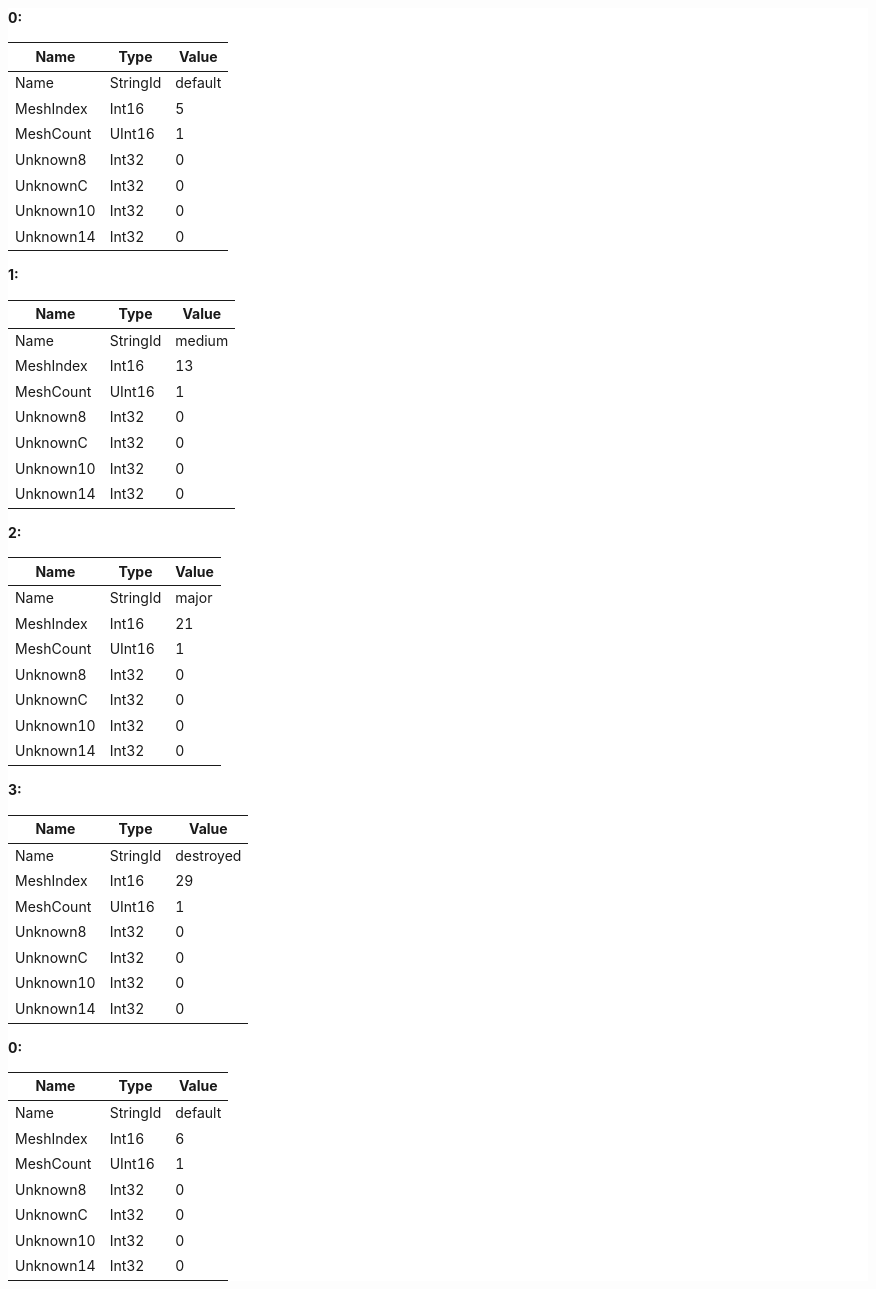 
**0:**

Name	| Type	| Value
---	|---	|---	|
Name	|StringId	|default
MeshIndex	|Int16	|5
MeshCount	|UInt16	|1
Unknown8	|Int32	|0
UnknownC	|Int32	|0
Unknown10	|Int32	|0
Unknown14	|Int32	|0


**1:**

Name	| Type	| Value
---	|---	|---	|
Name	|StringId	|medium
MeshIndex	|Int16	|13
MeshCount	|UInt16	|1
Unknown8	|Int32	|0
UnknownC	|Int32	|0
Unknown10	|Int32	|0
Unknown14	|Int32	|0


**2:**

Name	| Type	| Value
---	|---	|---	|
Name	|StringId	|major
MeshIndex	|Int16	|21
MeshCount	|UInt16	|1
Unknown8	|Int32	|0
UnknownC	|Int32	|0
Unknown10	|Int32	|0
Unknown14	|Int32	|0


**3:**

Name	| Type	| Value
---	|---	|---	|
Name	|StringId	|destroyed
MeshIndex	|Int16	|29
MeshCount	|UInt16	|1
Unknown8	|Int32	|0
UnknownC	|Int32	|0
Unknown10	|Int32	|0
Unknown14	|Int32	|0


**0:**

Name	| Type	| Value
---	|---	|---	|
Name	|StringId	|default
MeshIndex	|Int16	|6
MeshCount	|UInt16	|1
Unknown8	|Int32	|0
UnknownC	|Int32	|0
Unknown10	|Int32	|0
Unknown14	|Int32	|0
